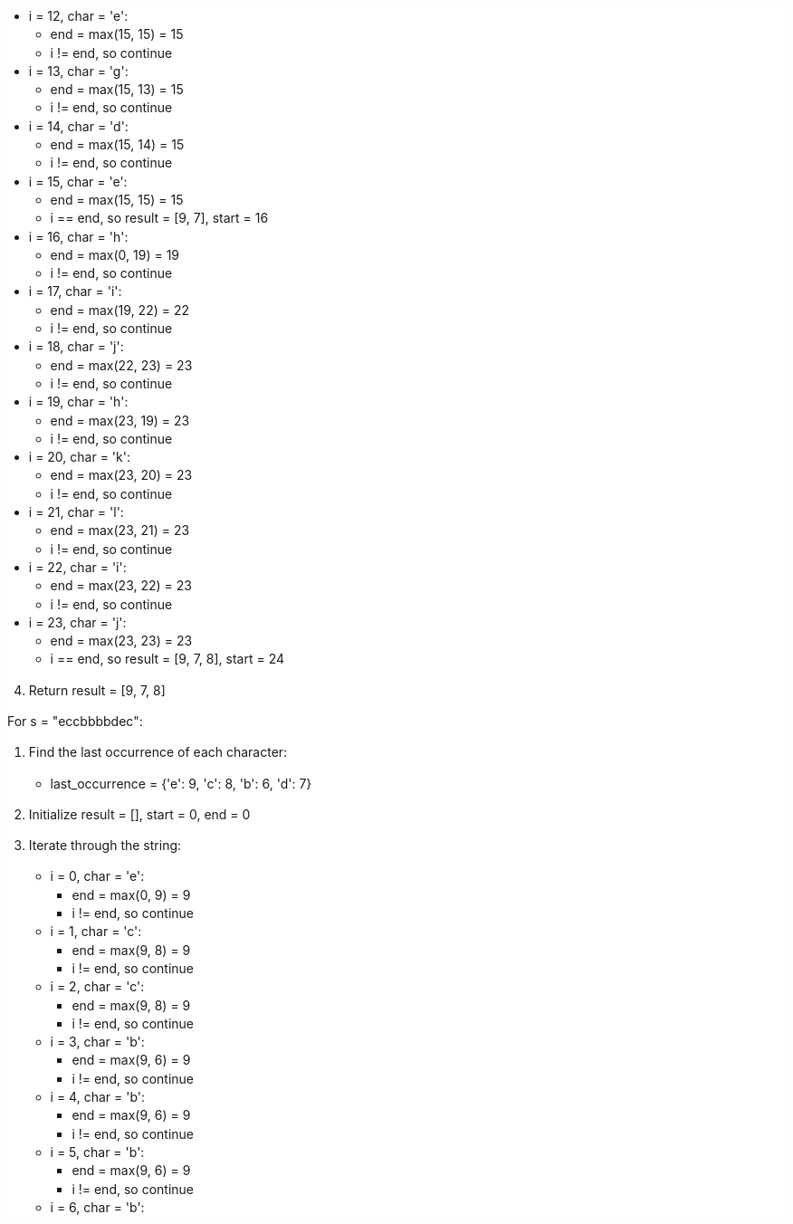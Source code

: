    - i = 12, char = 'e':
     - end = max(15, 15) = 15
     - i != end, so continue
   - i = 13, char = 'g':
     - end = max(15, 13) = 15
     - i != end, so continue
   - i = 14, char = 'd':
     - end = max(15, 14) = 15
     - i != end, so continue
   - i = 15, char = 'e':
     - end = max(15, 15) = 15
     - i == end, so result = [9, 7], start = 16
   - i = 16, char = 'h':
     - end = max(0, 19) = 19
     - i != end, so continue
   - i = 17, char = 'i':
     - end = max(19, 22) = 22
     - i != end, so continue
   - i = 18, char = 'j':
     - end = max(22, 23) = 23
     - i != end, so continue
   - i = 19, char = 'h':
     - end = max(23, 19) = 23
     - i != end, so continue
   - i = 20, char = 'k':
     - end = max(23, 20) = 23
     - i != end, so continue
   - i = 21, char = 'l':
     - end = max(23, 21) = 23
     - i != end, so continue
   - i = 22, char = 'i':
     - end = max(23, 22) = 23
     - i != end, so continue
   - i = 23, char = 'j':
     - end = max(23, 23) = 23
     - i == end, so result = [9, 7, 8], start = 24

4. Return result = [9, 7, 8]

For s = "eccbbbbdec":

1. Find the last occurrence of each character:
   - last_occurrence = {'e': 9, 'c': 8, 'b': 6, 'd': 7}

2. Initialize result = [], start = 0, end = 0

3. Iterate through the string:
   - i = 0, char = 'e':
     - end = max(0, 9) = 9
     - i != end, so continue
   - i = 1, char = 'c':
     - end = max(9, 8) = 9
     - i != end, so continue
   - i = 2, char = 'c':
     - end = max(9, 8) = 9
     - i != end, so continue
   - i = 3, char = 'b':
     - end = max(9, 6) = 9
     - i != end, so continue
   - i = 4, char = 'b':
     - end = max(9, 6) = 9
     - i != end, so continue
   - i = 5, char = 'b':
     - end = max(9, 6) = 9
     - i != end, so continue
   - i = 6, char = 'b':